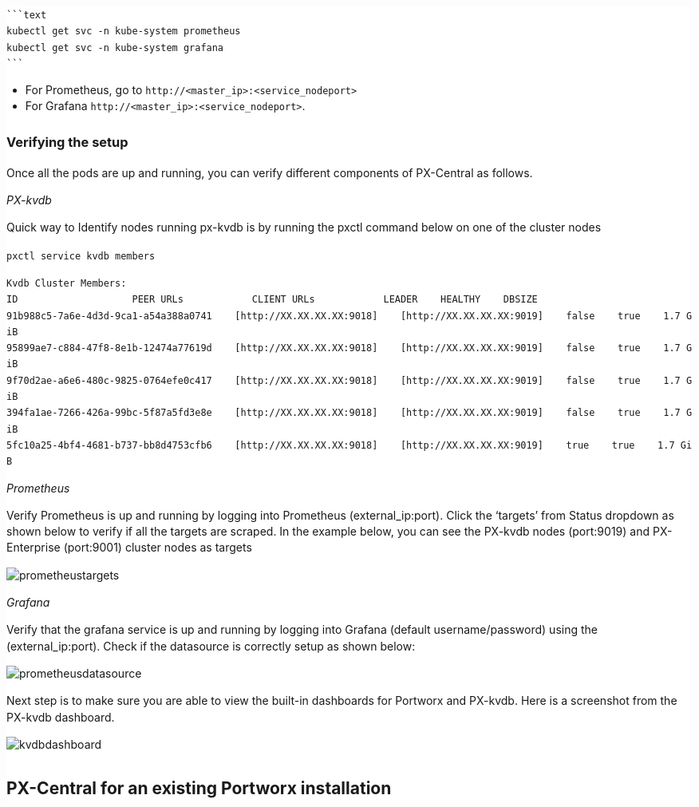     ```text
    kubectl get svc -n kube-system prometheus
    kubectl get svc -n kube-system grafana
    ```
* For Prometheus, go to `http://<master_ip>:<service_nodeport>`
* For Grafana `http://<master_ip>:<service_nodeport>`.


### Verifying the setup

Once all the pods are up and running, you can verify different components of PX-Central as follows.

*PX-kvdb*

Quick way to Identify nodes running px-kvdb is by running the pxctl command below on one of the cluster nodes

```text
pxctl service kvdb members
```

```output
Kvdb Cluster Members:
ID                    PEER URLs            CLIENT URLs            LEADER    HEALTHY    DBSIZE
91b988c5-7a6e-4d3d-9ca1-a54a388a0741    [http://XX.XX.XX.XX:9018]    [http://XX.XX.XX.XX:9019]    false    true    1.7 GiB
95899ae7-c884-47f8-8e1b-12474a77619d    [http://XX.XX.XX.XX:9018]    [http://XX.XX.XX.XX:9019]    false    true    1.7 GiB
9f70d2ae-a6e6-480c-9825-0764efe0c417    [http://XX.XX.XX.XX:9018]    [http://XX.XX.XX.XX:9019]    false    true    1.7 GiB
394fa1ae-7266-426a-99bc-5f87a5fd3e8e    [http://XX.XX.XX.XX:9018]    [http://XX.XX.XX.XX:9019]    false    true    1.7 GiB
5fc10a25-4bf4-4681-b737-bb8d4753cfb6    [http://XX.XX.XX.XX:9018]    [http://XX.XX.XX.XX:9019]    true    true    1.7 GiB
```

*Prometheus*

Verify Prometheus is up and running by logging into Prometheus (external_ip:port). Click the ‘targets’ from Status dropdown as shown below to verify if all the targets are scraped. In the example below, you can see the PX-kvdb nodes (port:9019) and PX-Enterprise (port:9001) cluster nodes as targets

![prometheustargets](/img/PrometheusTargets.png)

*Grafana*

Verify that the grafana service is up and running by logging into Grafana (default username/password) using the (external_ip:port). Check if the datasource is correctly setup as shown below:

![prometheusdatasource](/img/PrometheusDataSource.png)

Next step is to make sure you are able to view the built-in dashboards for Portworx and PX-kvdb. Here is a screenshot from the PX-kvdb dashboard.

![kvdbdashboard](/img/KvdbDashboard.png)

## PX-Central for an existing Portworx installation
